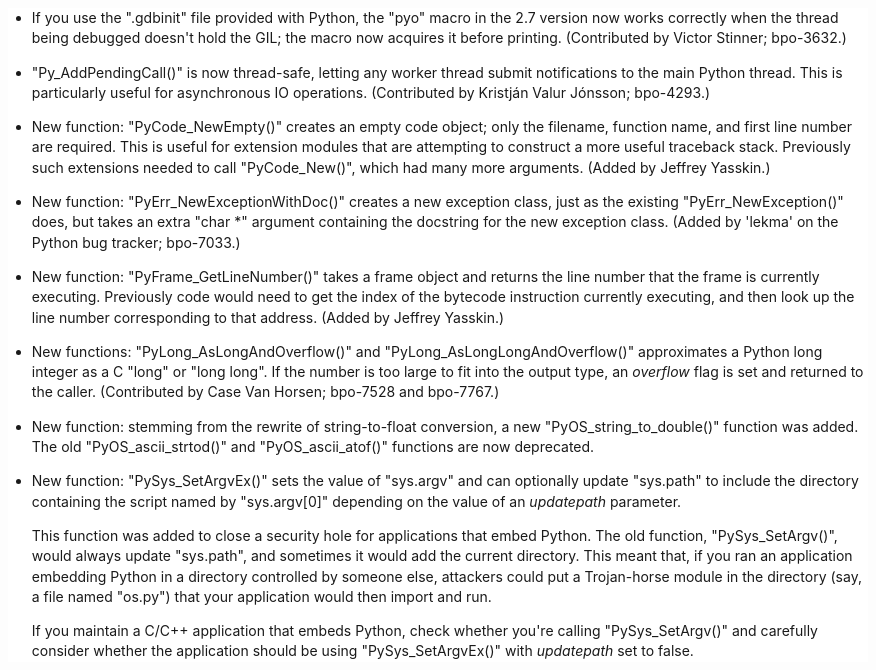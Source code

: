 * If you use the ".gdbinit" file provided with Python, the "pyo" macro
  in the 2.7 version now works correctly when the thread being
  debugged doesn't hold the GIL; the macro now acquires it before
  printing. (Contributed by Victor Stinner; bpo-3632.)

* "Py_AddPendingCall()" is now thread-safe, letting any worker thread
  submit notifications to the main Python thread.  This is
  particularly useful for asynchronous IO operations. (Contributed by
  Kristján Valur Jónsson; bpo-4293.)

* New function: "PyCode_NewEmpty()" creates an empty code object; only
  the filename, function name, and first line number are required.
  This is useful for extension modules that are attempting to
  construct a more useful traceback stack.  Previously such extensions
  needed to call "PyCode_New()", which had many more arguments.
  (Added by Jeffrey Yasskin.)

* New function: "PyErr_NewExceptionWithDoc()" creates a new exception
  class, just as the existing "PyErr_NewException()" does, but takes
  an extra "char *" argument containing the docstring for the new
  exception class.  (Added by 'lekma' on the Python bug tracker;
  bpo-7033.)

* New function: "PyFrame_GetLineNumber()" takes a frame object and
  returns the line number that the frame is currently executing.
  Previously code would need to get the index of the bytecode
  instruction currently executing, and then look up the line number
  corresponding to that address.  (Added by Jeffrey Yasskin.)

* New functions: "PyLong_AsLongAndOverflow()" and
  "PyLong_AsLongLongAndOverflow()"  approximates a Python long integer
  as a C "long" or "long long". If the number is too large to fit into
  the output type, an *overflow* flag is set and returned to the
  caller. (Contributed by Case Van Horsen; bpo-7528 and bpo-7767.)

* New function: stemming from the rewrite of string-to-float
  conversion, a new "PyOS_string_to_double()" function was added.  The
  old "PyOS_ascii_strtod()" and "PyOS_ascii_atof()" functions are now
  deprecated.

* New function: "PySys_SetArgvEx()" sets the value of "sys.argv" and
  can optionally update "sys.path" to include the directory containing
  the script named by "sys.argv[0]" depending on the value of an
  *updatepath* parameter.

  This function was added to close a security hole for applications
  that embed Python.  The old function, "PySys_SetArgv()", would
  always update "sys.path", and sometimes it would add the current
  directory.  This meant that, if you ran an application embedding
  Python in a directory controlled by someone else, attackers could
  put a Trojan-horse module in the directory (say, a file named
  "os.py") that your application would then import and run.

  If you maintain a C/C++ application that embeds Python, check
  whether you're calling "PySys_SetArgv()" and carefully consider
  whether the application should be using "PySys_SetArgvEx()" with
  *updatepath* set to false.
